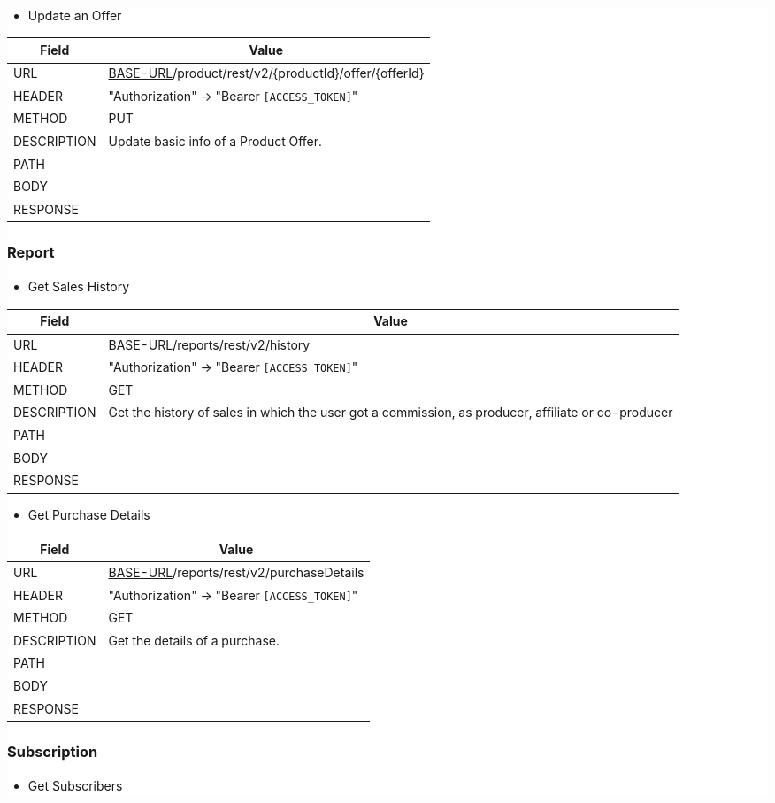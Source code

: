 * Update an Offer

| Field | Value |
| ----- | ------- |
| URL   | [BASE-URL](#base-url)/product/rest/v2/{productId}/offer/{offerId} |
| HEADER | "Authorization" -> "Bearer `[ACCESS_TOKEN]`" |
| METHOD | PUT |
| DESCRIPTION | Update basic info of a Product Offer. |
| PATH    |  |
| BODY    |  |
| RESPONSE    |  |

### Report
* Get Sales History

| Field | Value |
| ----- | ------- |
| URL   | [BASE-URL](#base-url)/reports/rest/v2/history |
| HEADER | "Authorization" -> "Bearer `[ACCESS_TOKEN]`" |
| METHOD | GET |
| DESCRIPTION | Get the history of sales in which the user got a commission, as producer, affiliate or co-producer |
| PATH    |  |
| BODY    |  |
| RESPONSE    |  |

* Get Purchase Details

| Field | Value |
| ----- | ------- |
| URL   | [BASE-URL](#base-url)/reports/rest/v2/purchaseDetails |
| HEADER | "Authorization" -> "Bearer `[ACCESS_TOKEN]`" |
| METHOD | GET |
| DESCRIPTION | Get the details of a purchase. |
| PATH    |  |
| BODY    |  |
| RESPONSE    |  |

### Subscription
* Get Subscribers
